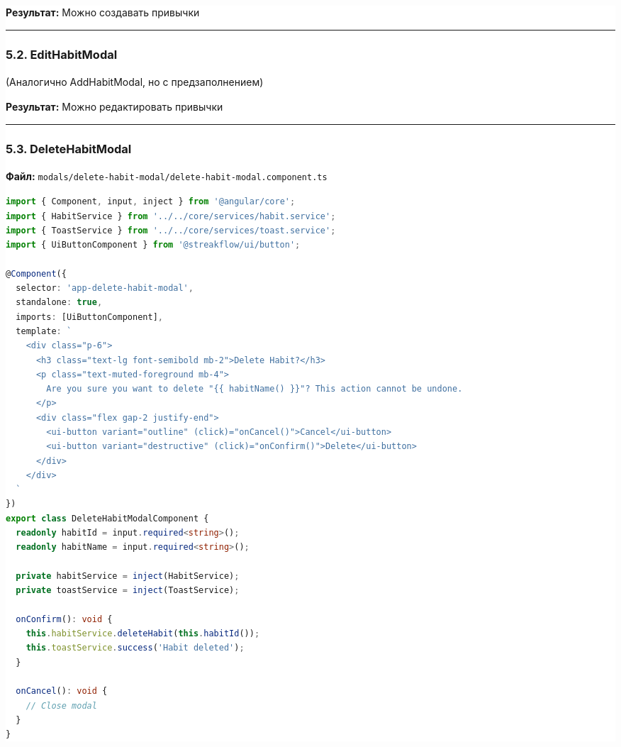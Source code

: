 **Результат:** Можно создавать привычки

---

### 5.2. EditHabitModal
(Аналогично AddHabitModal, но с предзаполнением)

**Результат:** Можно редактировать привычки

---

### 5.3. DeleteHabitModal
**Файл:** `modals/delete-habit-modal/delete-habit-modal.component.ts`

```typescript
import { Component, input, inject } from '@angular/core';
import { HabitService } from '../../core/services/habit.service';
import { ToastService } from '../../core/services/toast.service';
import { UiButtonComponent } from '@streakflow/ui/button';

@Component({
  selector: 'app-delete-habit-modal',
  standalone: true,
  imports: [UiButtonComponent],
  template: `
    <div class="p-6">
      <h3 class="text-lg font-semibold mb-2">Delete Habit?</h3>
      <p class="text-muted-foreground mb-4">
        Are you sure you want to delete "{{ habitName() }}"? This action cannot be undone.
      </p>
      <div class="flex gap-2 justify-end">
        <ui-button variant="outline" (click)="onCancel()">Cancel</ui-button>
        <ui-button variant="destructive" (click)="onConfirm()">Delete</ui-button>
      </div>
    </div>
  `
})
export class DeleteHabitModalComponent {
  readonly habitId = input.required<string>();
  readonly habitName = input.required<string>();

  private habitService = inject(HabitService);
  private toastService = inject(ToastService);

  onConfirm(): void {
    this.habitService.deleteHabit(this.habitId());
    this.toastService.success('Habit deleted');
  }

  onCancel(): void {
    // Close modal
  }
}
```

